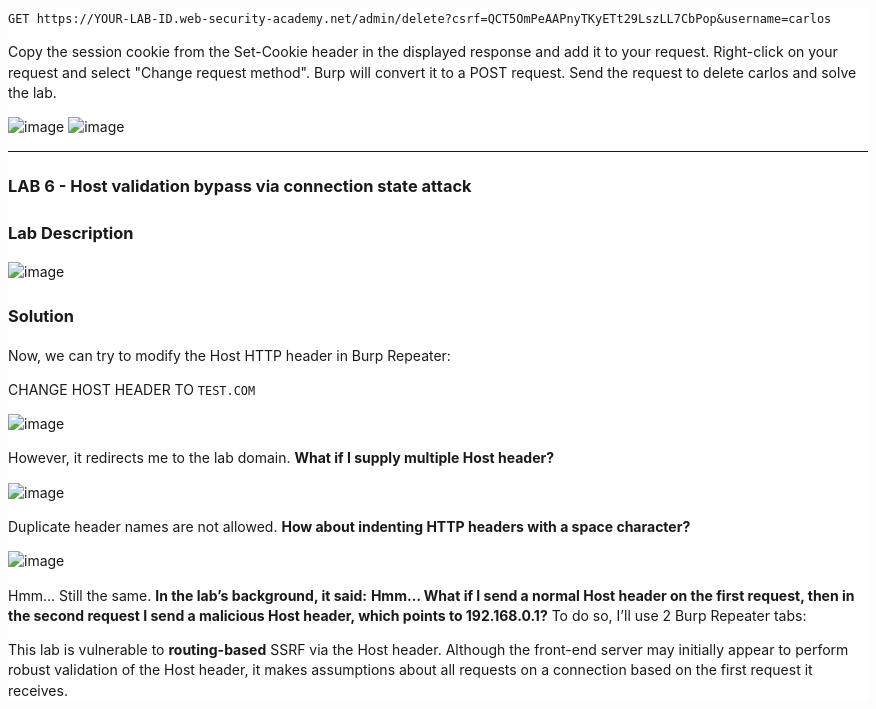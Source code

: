 ```
GET https://YOUR-LAB-ID.web-security-academy.net/admin/delete?csrf=QCT5OmPeAAPnyTKyETt29LszLL7CbPop&username=carlos
```
Copy the session cookie from the Set-Cookie header in the displayed response and add it to your request.
Right-click on your request and select "Change request method". Burp will convert it to a POST request.
Send the request to delete carlos and solve the lab.

<img width="1369" height="577" alt="image" src="https://github.com/user-attachments/assets/bf7cceb0-afac-4d84-801a-614663164d75" />

<img width="1600" height="270" alt="image" src="https://github.com/user-attachments/assets/f557efe9-9b80-40f0-841d-5ddf47d86a9a" />

---

### LAB 6 - Host validation bypass via connection state attack

### Lab Description

<img width="899" height="568" alt="image" src="https://github.com/user-attachments/assets/271ac839-8d85-4a24-a190-532875ff6744" />

### Solution


Now, we can try to modify the Host HTTP header in Burp Repeater:

CHANGE HOST HEADER TO `TEST.COM`

<img width="1515" height="453" alt="image" src="https://github.com/user-attachments/assets/55a931b7-60a4-41f5-97f1-fbaf7d75e91b" />


However, it redirects me to the lab domain.
**What if I supply multiple Host header?**

<img width="1368" height="501" alt="image" src="https://github.com/user-attachments/assets/022f5e2e-739a-466a-806e-fa43c845c3df" />


Duplicate header names are not allowed.
**How about indenting HTTP headers with a space character?**


<img width="1439" height="452" alt="image" src="https://github.com/user-attachments/assets/adb0c3ea-cb60-4bb2-bda2-97799527fc42" />



Hmm… Still the same.
**In the lab’s background, it said:**
	**Hmm… What if I send a normal Host header on the first request, then in the second request I send a malicious Host header, which points to 192.168.0.1?**
	To do so, I’ll use 2 Burp Repeater tabs:
	


This lab is vulnerable to **routing-based** SSRF via the Host header. Although the front-end server may initially appear to perform robust validation of the Host header, it makes assumptions about all requests on a connection based on the first request it receives.
